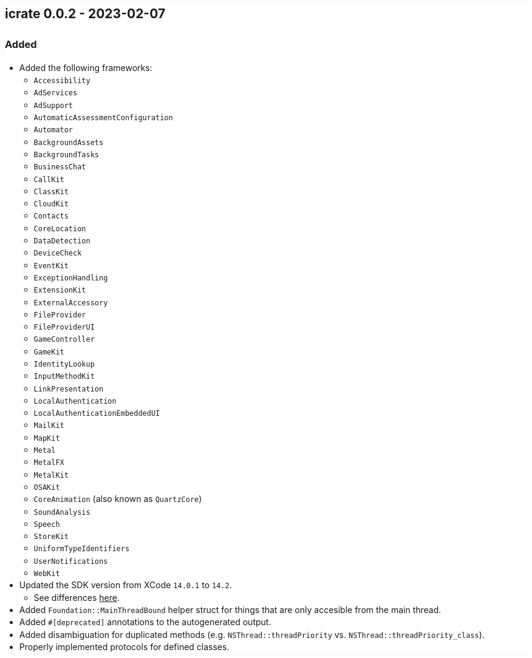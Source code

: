 
## icrate 0.0.2 - 2023-02-07

### Added
* Added the following frameworks:
  - `Accessibility`
  - `AdServices`
  - `AdSupport`
  - `AutomaticAssessmentConfiguration`
  - `Automator`
  - `BackgroundAssets`
  - `BackgroundTasks`
  - `BusinessChat`
  - `CallKit`
  - `ClassKit`
  - `CloudKit`
  - `Contacts`
  - `CoreLocation`
  - `DataDetection`
  - `DeviceCheck`
  - `EventKit`
  - `ExceptionHandling`
  - `ExtensionKit`
  - `ExternalAccessory`
  - `FileProvider`
  - `FileProviderUI`
  - `GameController`
  - `GameKit`
  - `IdentityLookup`
  - `InputMethodKit`
  - `LinkPresentation`
  - `LocalAuthentication`
  - `LocalAuthenticationEmbeddedUI`
  - `MailKit`
  - `MapKit`
  - `Metal`
  - `MetalFX`
  - `MetalKit`
  - `OSAKit`
  - `CoreAnimation` (also known as `QuartzCore`)
  - `SoundAnalysis`
  - `Speech`
  - `StoreKit`
  - `UniformTypeIdentifiers`
  - `UserNotifications`
  - `WebKit`
* Updated the SDK version from XCode `14.0.1` to `14.2`.
  - See differences [here](https://sdk.news/macOS-13.0/).
* Added `Foundation::MainThreadBound` helper struct for things that are only
  accesible from the main thread.
* Added `#[deprecated]` annotations to the autogenerated output.
* Added disambiguation for duplicated methods (e.g. `NSThread::threadPriority`
  vs. `NSThread::threadPriority_class`).
* Properly implemented protocols for defined classes.


[0.1.1]: https://github.com/madsmtm/objc2/compare/objc-foundation-0.1.0...objc-foundation-0.1.1
[0.1.0]: https://github.com/madsmtm/objc2/compare/objc-foundation-0.0.4...objc-foundation-0.1.0
[0.0.4]: https://github.com/madsmtm/objc2/compare/objc-foundation-0.0.3...objc-foundation-0.0.4
[0.0.3]: https://github.com/madsmtm/objc2/compare/objc-foundation-0.0.2...objc-foundation-0.0.3
[0.0.2]: https://github.com/madsmtm/objc2/compare/objc-foundation-0.0.1...objc-foundation-0.0.2
[0.0.1]: https://github.com/madsmtm/objc2/releases/tag/objc-foundation-0.0.1